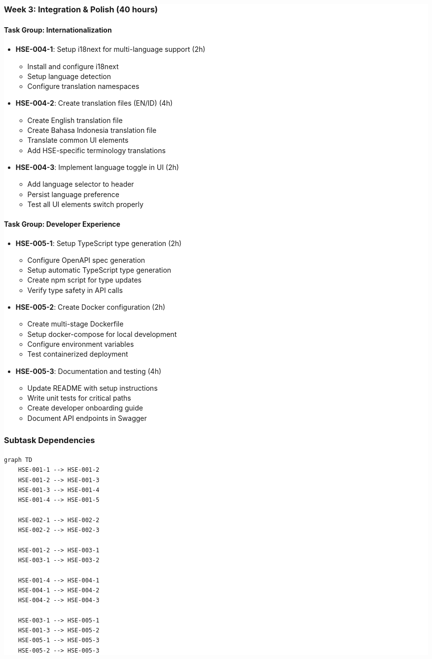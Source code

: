 ### Week 3: Integration & Polish (40 hours)

#### Task Group: Internationalization
- **HSE-004-1**: Setup i18next for multi-language support (2h)
  - Install and configure i18next
  - Setup language detection
  - Configure translation namespaces
  
- **HSE-004-2**: Create translation files (EN/ID) (4h)
  - Create English translation file
  - Create Bahasa Indonesia translation file
  - Translate common UI elements
  - Add HSE-specific terminology translations
  
- **HSE-004-3**: Implement language toggle in UI (2h)
  - Add language selector to header
  - Persist language preference
  - Test all UI elements switch properly

#### Task Group: Developer Experience
- **HSE-005-1**: Setup TypeScript type generation (2h)
  - Configure OpenAPI spec generation
  - Setup automatic TypeScript type generation
  - Create npm script for type updates
  - Verify type safety in API calls
  
- **HSE-005-2**: Create Docker configuration (2h)
  - Create multi-stage Dockerfile
  - Setup docker-compose for local development
  - Configure environment variables
  - Test containerized deployment
  
- **HSE-005-3**: Documentation and testing (4h)
  - Update README with setup instructions
  - Write unit tests for critical paths
  - Create developer onboarding guide
  - Document API endpoints in Swagger

### Subtask Dependencies

```mermaid
graph TD
    HSE-001-1 --> HSE-001-2
    HSE-001-2 --> HSE-001-3
    HSE-001-3 --> HSE-001-4
    HSE-001-4 --> HSE-001-5
    
    HSE-002-1 --> HSE-002-2
    HSE-002-2 --> HSE-002-3
    
    HSE-001-2 --> HSE-003-1
    HSE-003-1 --> HSE-003-2
    
    HSE-001-4 --> HSE-004-1
    HSE-004-1 --> HSE-004-2
    HSE-004-2 --> HSE-004-3
    
    HSE-003-1 --> HSE-005-1
    HSE-001-3 --> HSE-005-2
    HSE-005-1 --> HSE-005-3
    HSE-005-2 --> HSE-005-3
```

